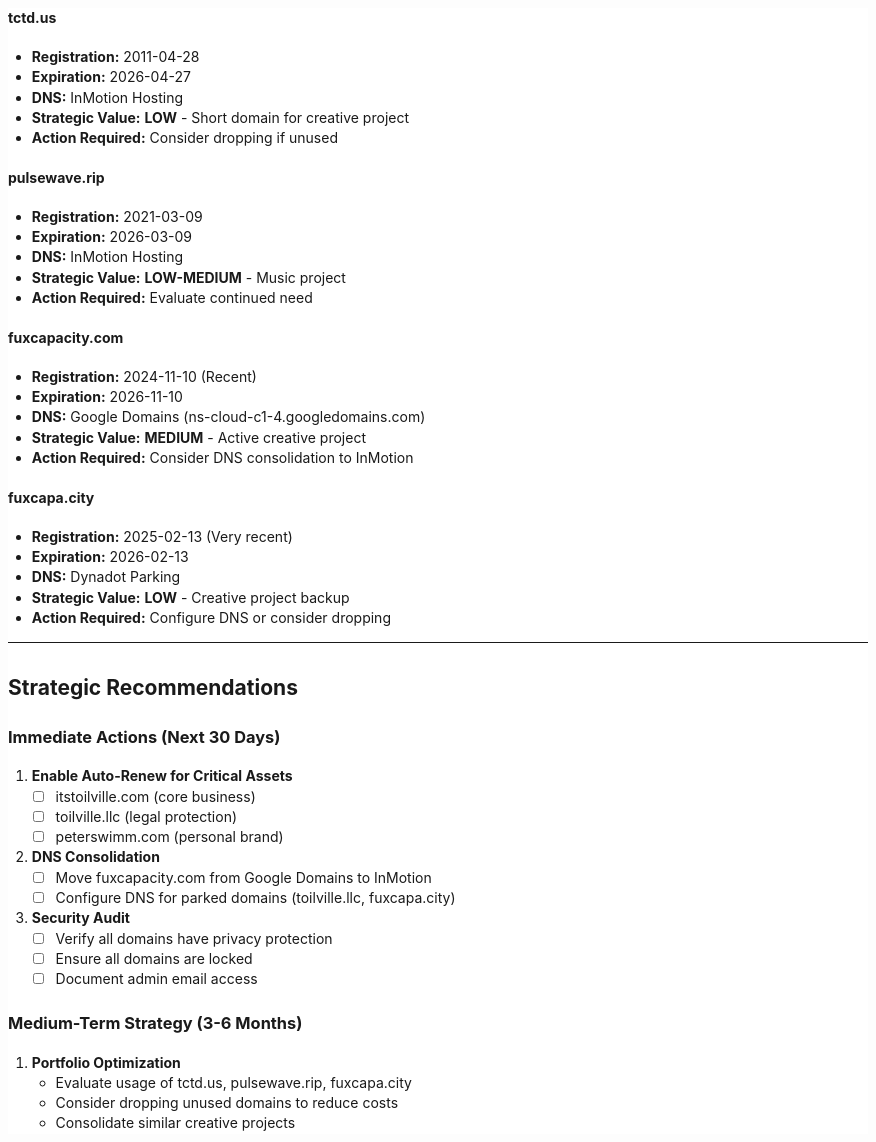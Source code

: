 #### tctd.us
- **Registration:** 2011-04-28
- **Expiration:** 2026-04-27
- **DNS:** InMotion Hosting
- **Strategic Value:** **LOW** - Short domain for creative project
- **Action Required:** Consider dropping if unused

#### pulsewave.rip
- **Registration:** 2021-03-09
- **Expiration:** 2026-03-09
- **DNS:** InMotion Hosting
- **Strategic Value:** **LOW-MEDIUM** - Music project
- **Action Required:** Evaluate continued need

#### fuxcapacity.com
- **Registration:** 2024-11-10 (Recent)
- **Expiration:** 2026-11-10
- **DNS:** Google Domains (ns-cloud-c1-4.googledomains.com)
- **Strategic Value:** **MEDIUM** - Active creative project
- **Action Required:** Consider DNS consolidation to InMotion

#### fuxcapa.city
- **Registration:** 2025-02-13 (Very recent)
- **Expiration:** 2026-02-13
- **DNS:** Dynadot Parking
- **Strategic Value:** **LOW** - Creative project backup
- **Action Required:** Configure DNS or consider dropping

---

## Strategic Recommendations

### Immediate Actions (Next 30 Days)

1. **Enable Auto-Renew for Critical Assets**
   - [ ] itstoilville.com (core business)
   - [ ] toilville.llc (legal protection)
   - [ ] peterswimm.com (personal brand)

2. **DNS Consolidation**
   - [ ] Move fuxcapacity.com from Google Domains to InMotion
   - [ ] Configure DNS for parked domains (toilville.llc, fuxcapa.city)

3. **Security Audit**
   - [ ] Verify all domains have privacy protection
   - [ ] Ensure all domains are locked
   - [ ] Document admin email access

### Medium-Term Strategy (3-6 Months)

1. **Portfolio Optimization**
   - Evaluate usage of tctd.us, pulsewave.rip, fuxcapa.city
   - Consider dropping unused domains to reduce costs
   - Consolidate similar creative projects

